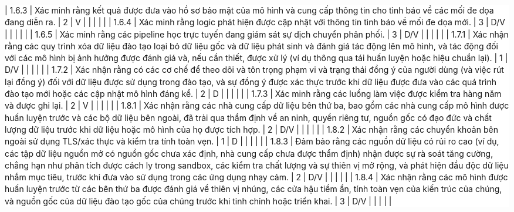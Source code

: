 | 1.6.3  | Xác minh rằng kết quả được đưa vào hồ sơ bảo mật của mô hình và cung cấp thông tin cho tình báo về các mối đe dọa đang diễn ra.                                                                                                                                                                                                                                                        |   2    |    V    |        |                                                                                                                                                   |     |     |
| 1.6.4  | Xác minh rằng logic phát hiện được cập nhật với thông tin tình báo về mối đe dọa mới.                                                                                                                                                                                                                                                                                                  |   3    |   D/V   |        |                                                                                                                                                   |     |     |
| 1.6.5  | Xác minh rằng các pipeline học trực tuyến đang giám sát sự dịch chuyển phân phối.                                                                                                                                                                                                                                                                                                      |   3    |   D/V   |        |                                                                                                                                                   |     |     |
| 1.7.1  | Xác nhận rằng các quy trình xóa dữ liệu đào tạo loại bỏ dữ liệu gốc và dữ liệu phát sinh và đánh giá tác động lên mô hình, và tác động đối với các mô hình bị ảnh hưởng được đánh giá và, nếu cần thiết, được xử lý (ví dụ thông qua tái huấn luyện hoặc hiệu chuẩn lại).                                                                                                              |   1    |   D/V   |        |                                                                                                                                                   |     |     |
| 1.7.2  | Xác nhận rằng có các cơ chế để theo dõi và tôn trọng phạm vi và trạng thái đồng ý của người dùng (và việc rút lại đồng ý) đối với dữ liệu được sử dụng trong đào tạo, và sự đồng ý được xác thực trước khi dữ liệu được đưa vào các quá trình đào tạo mới hoặc các cập nhật mô hình đáng kể.                                                                                           |   2    |    D    |        |                                                                                                                                                   |     |     |
| 1.7.3  | Xác minh rằng các luồng làm việc được kiểm tra hàng năm và được ghi lại.                                                                                                                                                                                                                                                                                                               |   2    |    V    |        |                                                                                                                                                   |     |     |
| 1.8.1  | Xác nhận rằng các nhà cung cấp dữ liệu bên thứ ba, bao gồm các nhà cung cấp mô hình được huấn luyện trước và các bộ dữ liệu bên ngoài, đã trải qua thẩm định về an ninh, quyền riêng tư, nguồn gốc có đạo đức và chất lượng dữ liệu trước khi dữ liệu hoặc mô hình của họ được tích hợp.                                                                                               |   2    |   D/V   |        |                                                                                                                                                   |     |     |
| 1.8.2  | Xác nhận rằng các chuyển khoản bên ngoài sử dụng TLS/xác thực và kiểm tra tính toàn vẹn.                                                                                                                                                                                                                                                                                               |   1    |    D    |        |                                                                                                                                                   |     |     |
| 1.8.3  | Đảm bảo rằng các nguồn dữ liệu có rủi ro cao (ví dụ, các tập dữ liệu nguồn mở có nguồn gốc chưa xác định, nhà cung cấp chưa được thẩm định) nhận được sự rà soát tăng cường, chẳng hạn như phân tích được cách ly trong sandbox, các kiểm tra chất lượng và sự thiên vị mở rộng, và phát hiện đầu độc dữ liệu nhắm mục tiêu, trước khi đưa vào sử dụng trong các ứng dụng nhạy cảm.    |   2    |   D/V   |        |                                                                                                                                                   |     |     |
| 1.8.4  | Xác nhận rằng các mô hình được huấn luyện trước từ các bên thứ ba được đánh giá về thiên vị nhúng, các cửa hậu tiềm ẩn, tính toàn vẹn của kiến trúc của chúng, và nguồn gốc của dữ liệu đào tạo gốc của chúng trước khi tinh chỉnh hoặc triển khai.                                                                                                                                    |   3    |   D/V   |        |                                                                                                                                                   |     |     |